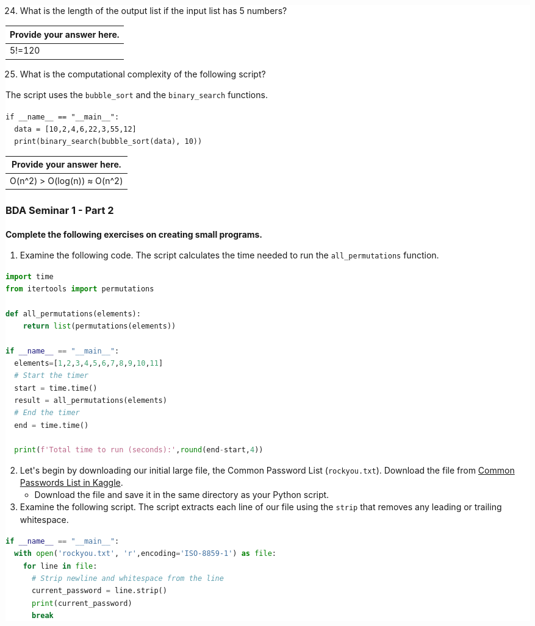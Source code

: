 24. What is the length of the output list if the input list has 5 numbers?

| Provide your answer here. |
| ------------------------- |
| 5!=120                    |

25. What is the computational complexity of the following script?

The script uses the `bubble_sort` and the `binary_search` functions.

```
if __name__ == "__main__":
  data = [10,2,4,6,22,3,55,12]
  print(binary_search(bubble_sort(data), 10))
```

| Provide your answer here.   |
| --------------------------- |
| O(n^2) > O(log(n)) ≈ O(n^2) |

### BDA Seminar 1 - Part 2

**Complete the following exercises on creating small programs.**

1. Examine the following code. The script calculates the time needed to run the `all_permutations` function.

```python
import time
from itertools import permutations

def all_permutations(elements):
    return list(permutations(elements))

if __name__ == "__main__":
  elements=[1,2,3,4,5,6,7,8,9,10,11]  
  # Start the timer
  start = time.time()
  result = all_permutations(elements)
  # End the timer
  end = time.time()
  
  print(f'Total time to run (seconds):',round(end-start,4))
```

2. Let's begin by downloading our initial large file, the Common Password List (`rockyou.txt`). Download the file from [Common Passwords List in Kaggle](https://www.kaggle.com/datasets/wjburns/common-password-list-rockyoutxt). 
   * Download the file and save it in the same directory as your Python script.
3. Examine the following script. The script extracts each line of our file using the `strip` that removes any leading or trailing whitespace.

```python
if __name__ == "__main__":
  with open('rockyou.txt', 'r',encoding='ISO-8859-1') as file:
    for line in file:
      # Strip newline and whitespace from the line
      current_password = line.strip()
      print(current_password)
      break
```
